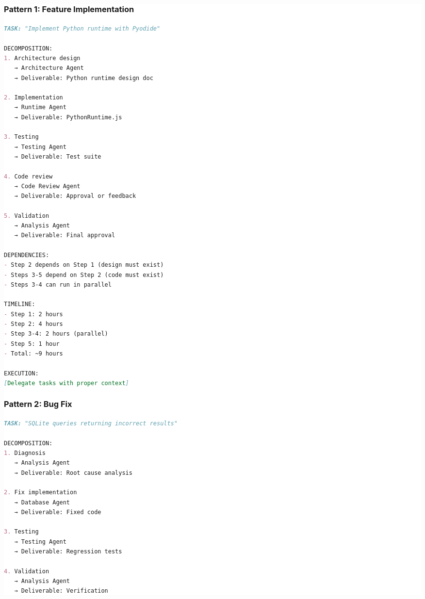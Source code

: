 ### Pattern 1: Feature Implementation

```markdown
TASK: "Implement Python runtime with Pyodide"

DECOMPOSITION:
1. Architecture design
   → Architecture Agent
   → Deliverable: Python runtime design doc

2. Implementation
   → Runtime Agent
   → Deliverable: PythonRuntime.js

3. Testing
   → Testing Agent
   → Deliverable: Test suite

4. Code review
   → Code Review Agent
   → Deliverable: Approval or feedback

5. Validation
   → Analysis Agent
   → Deliverable: Final approval

DEPENDENCIES:
- Step 2 depends on Step 1 (design must exist)
- Steps 3-5 depend on Step 2 (code must exist)
- Steps 3-4 can run in parallel

TIMELINE:
- Step 1: 2 hours
- Step 2: 4 hours
- Step 3-4: 2 hours (parallel)
- Step 5: 1 hour
- Total: ~9 hours

EXECUTION:
[Delegate tasks with proper context]
```

### Pattern 2: Bug Fix

```markdown
TASK: "SQLite queries returning incorrect results"

DECOMPOSITION:
1. Diagnosis
   → Analysis Agent
   → Deliverable: Root cause analysis

2. Fix implementation
   → Database Agent
   → Deliverable: Fixed code

3. Testing
   → Testing Agent
   → Deliverable: Regression tests

4. Validation
   → Analysis Agent
   → Deliverable: Verification

```